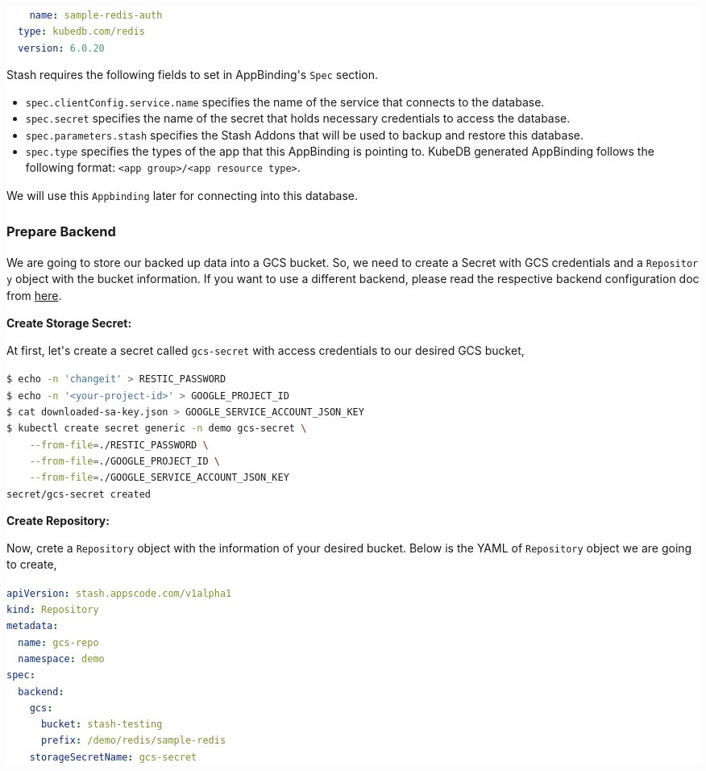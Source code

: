 ```yaml
    name: sample-redis-auth
  type: kubedb.com/redis
  version: 6.0.20
```
Stash requires the following fields to set in AppBinding's `Spec` section.

- `spec.clientConfig.service.name` specifies the name of the service that connects to the database.
- `spec.secret` specifies the name of the secret that holds necessary credentials to access the database.
- `spec.parameters.stash` specifies the Stash Addons that will be used to backup and restore this database.
- `spec.type` specifies the types of the app that this AppBinding is pointing to. KubeDB generated AppBinding follows the following format: `<app group>/<app resource type>`.

We will use this `Appbinding` later for connecting into this database.

### Prepare Backend

We are going to store our backed up data into a GCS bucket. So, we need to create a Secret with GCS credentials and a `Repository` object with the bucket information. If you want to use a different backend, please read the respective backend configuration doc from [here](https://stash.run/docs/latest/guides/backends/overview/).

**Create Storage Secret:**

At first, let's create a secret called `gcs-secret` with access credentials to our desired GCS bucket,

```bash
$ echo -n 'changeit' > RESTIC_PASSWORD
$ echo -n '<your-project-id>' > GOOGLE_PROJECT_ID
$ cat downloaded-sa-key.json > GOOGLE_SERVICE_ACCOUNT_JSON_KEY
$ kubectl create secret generic -n demo gcs-secret \
    --from-file=./RESTIC_PASSWORD \
    --from-file=./GOOGLE_PROJECT_ID \
    --from-file=./GOOGLE_SERVICE_ACCOUNT_JSON_KEY
secret/gcs-secret created
```

**Create Repository:**

Now, crete a `Repository` object with the information of your desired bucket. Below is the YAML of `Repository` object we are going to create,

```yaml
apiVersion: stash.appscode.com/v1alpha1
kind: Repository
metadata:
  name: gcs-repo
  namespace: demo
spec:
  backend:
    gcs:
      bucket: stash-testing
      prefix: /demo/redis/sample-redis
    storageSecretName: gcs-secret
```
